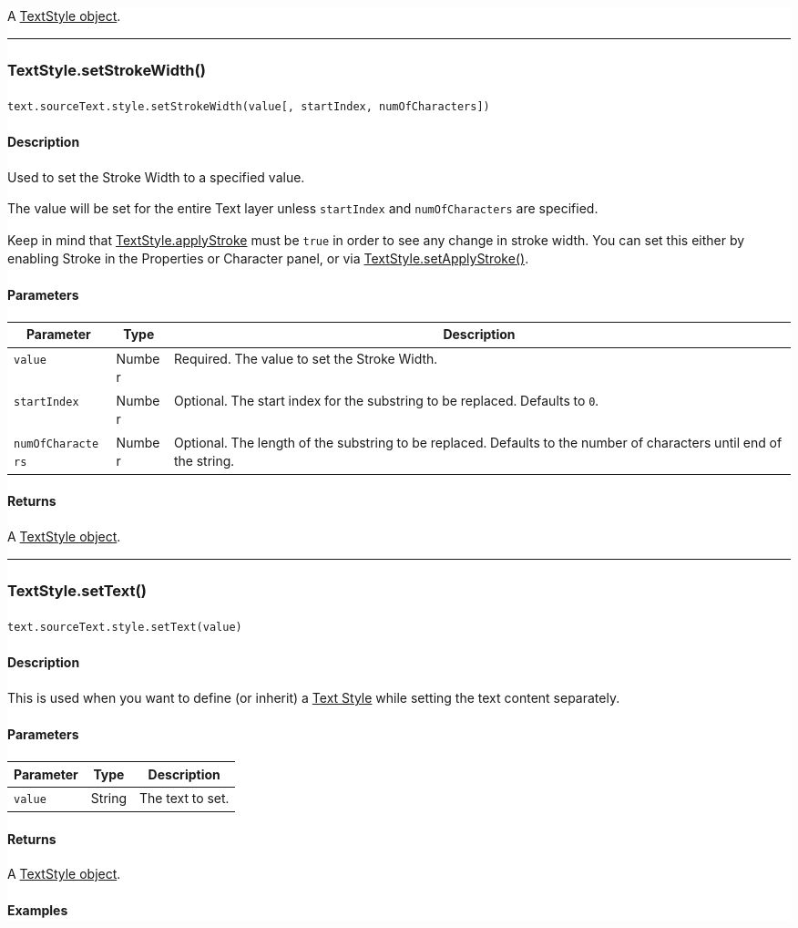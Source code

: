 A [TextStyle object](#text-style).

---

### TextStyle.setStrokeWidth()

`text.sourceText.style.setStrokeWidth(value[, startIndex, numOfCharacters])`

#### Description

Used to set the Stroke Width to a specified value.

The value will be set for the entire Text layer unless `startIndex` and `numOfCharacters` are specified.

Keep in mind that [TextStyle.applyStroke](#textstyleapplystroke) must be `true` in order to see any change in stroke width. You can set this either by enabling Stroke in the Properties or Character panel, or via [TextStyle.setApplyStroke()](#textstylesetapplystroke).

#### Parameters

|     Parameter     |  Type  |                                                     Description                                                     |
| ----------------- | ------ | ------------------------------------------------------------------------------------------------------------------- |
| `value`           | Number | Required. The value to set the Stroke Width.                                                                        |
| `startIndex`      | Number | Optional. The start index for the substring to be replaced. Defaults to `0`.                                        |
| `numOfCharacters` | Number | Optional. The length of the substring to be replaced. Defaults to the number of characters until end of the string. |

#### Returns

A [TextStyle object](#text-style).

---

### TextStyle.setText()

`text.sourceText.style.setText(value)`

#### Description

This is used when you want to define (or inherit) a [Text Style](#text-style) while setting the text content separately.

#### Parameters

| Parameter |  Type  |   Description    |
| --------- | ------ | ---------------- |
| `value`   | String | The text to set. |

#### Returns

A [TextStyle object](#text-style).

#### Examples
